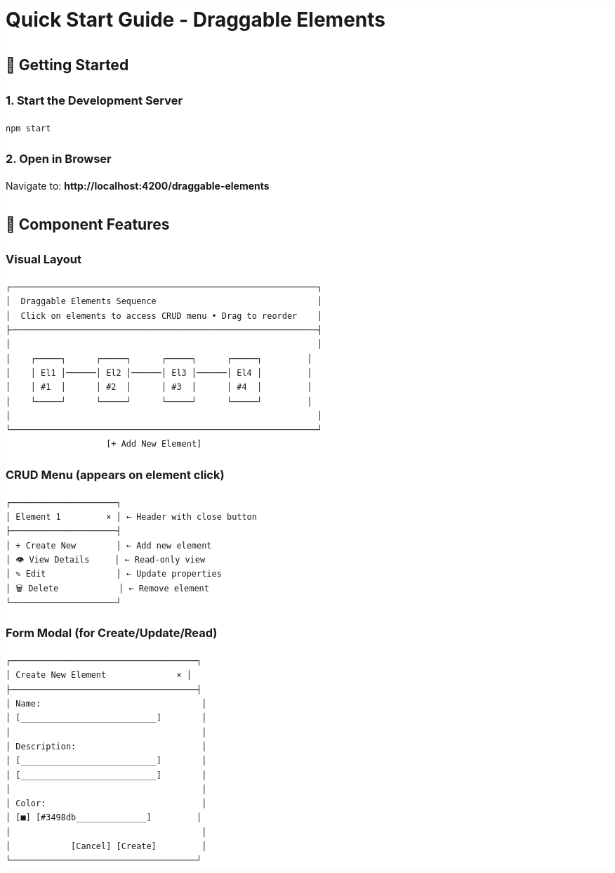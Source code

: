 # Quick Start Guide - Draggable Elements

## 🚀 Getting Started

### 1. Start the Development Server
```bash
npm start
```

### 2. Open in Browser
Navigate to: **http://localhost:4200/draggable-elements**

## 🎯 Component Features

### Visual Layout
```
┌─────────────────────────────────────────────────────────────┐
│  Draggable Elements Sequence                                │
│  Click on elements to access CRUD menu • Drag to reorder    │
├─────────────────────────────────────────────────────────────┤
│                                                             │
│    ┌─────┐      ┌─────┐      ┌─────┐      ┌─────┐         │
│    │ El1 │──────│ El2 │──────│ El3 │──────│ El4 │         │
│    │ #1  │      │ #2  │      │ #3  │      │ #4  │         │
│    └─────┘      └─────┘      └─────┘      └─────┘         │
│                                                             │
└─────────────────────────────────────────────────────────────┘
                    [+ Add New Element]
```

### CRUD Menu (appears on element click)
```
┌─────────────────────┐
│ Element 1         × │ ← Header with close button
├─────────────────────┤
│ + Create New        │ ← Add new element
│ 👁 View Details     │ ← Read-only view
│ ✎ Edit              │ ← Update properties
│ 🗑 Delete            │ ← Remove element
└─────────────────────┘
```

### Form Modal (for Create/Update/Read)
```
┌─────────────────────────────────────┐
│ Create New Element              × │
├─────────────────────────────────────┤
│ Name:                                │
│ [___________________________]        │
│                                      │
│ Description:                         │
│ [___________________________]        │
│ [___________________________]        │
│                                      │
│ Color:                               │
│ [■] [#3498db______________]         │
│                                      │
│            [Cancel] [Create]         │
└─────────────────────────────────────┘
```
